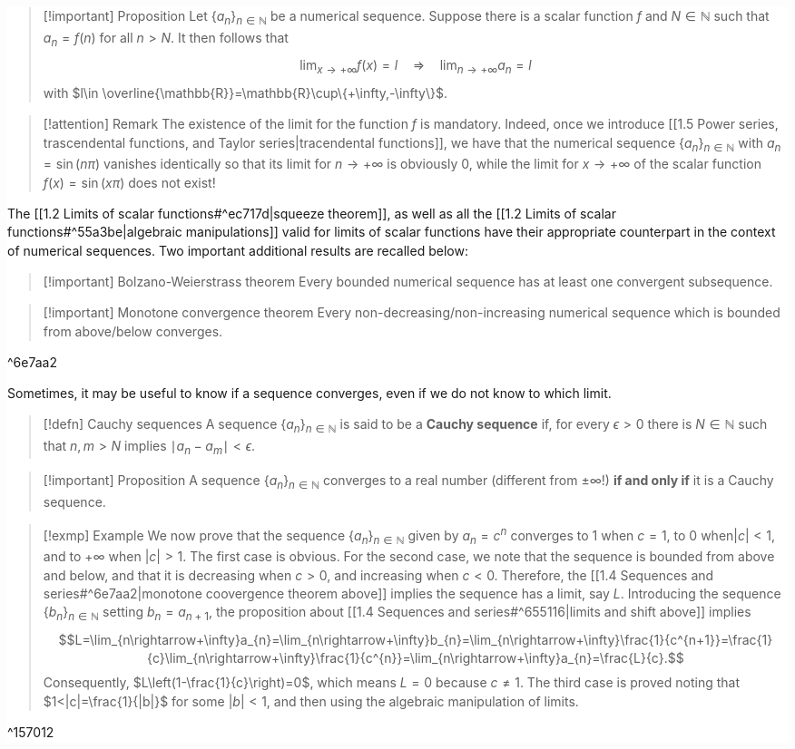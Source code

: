 >[!important] Proposition
>Let $\{a_{n}\}_{n\in\mathbb{N}}$ be a numerical sequence. Suppose there is a scalar function $f$ and $N\in\mathbb{N}$ such that $a_{n}=f(n)$ for all $n>N$. It then follows that
>$$
>\lim_{x\rightarrow +\infty}f(x)=l\quad \Longrightarrow \quad \lim_{n\rightarrow +\infty} a_{n}= l 
>$$
>with $l\in \overline{\mathbb{R}}=\mathbb{R}\cup\{+\infty,-\infty\}$.

>[!attention] Remark
>The existence of the limit for the function $f$ is mandatory. Indeed, once we introduce [[1.5 Power series, trascendental functions, and Taylor series|tracendental functions]],  we have that the numerical sequence $\{a_{n}\}_{n\in\mathbb{N}}$  with $a_{n}=\sin(n\pi)$ vanishes identically so that its limit for $n\rightarrow +\infty$ is obviously $0$, while the limit for $x\rightarrow +\infty$ of the scalar function $f(x)=\sin(x\pi)$ does not exist!

The [[1.2 Limits of scalar functions#^ec717d|squeeze theorem]], as well as all the [[1.2 Limits of scalar functions#^55a3be|algebraic manipulations]] valid for limits of scalar functions have their appropriate counterpart in the context of numerical sequences. Two important additional results are recalled below:

>[!important] Bolzano-Weierstrass theorem
>Every bounded numerical sequence has at least one convergent subsequence.

>[!important] Monotone convergence theorem
>Every non-decreasing/non-increasing numerical sequence which is bounded from above/below converges.

^6e7aa2

Sometimes, it may be useful to know if a sequence converges, even if we do not know to which limit.

>[!defn] Cauchy sequences
>A sequence $\{a_{n}\}_{n\in\mathbb{N}}$ is said to be a **Cauchy sequence** if, for every $\epsilon>0$ there is $N\in \mathbb{N}$ such that $n,m>N$ implies $\mid a_{n} -a_{m}\mid<\epsilon$.

>[!important] Proposition
>A sequence $\{a_{n}\}_{n\in \mathbb{N}}$ converges to a real number (different from $\pm\infty$!) **if and only if** it is a Cauchy sequence. 

>[!exmp] Example
>We now prove that the sequence $\{a_{n}\}_{n\in\mathbb{N}}$ given by $a_{n}=c^{n}$ converges to $1$ when $c=1$, to $0$ when$|c|<1$, and to $+\infty$ when $|c|>1$.
>The first case is obvious. For the second case, we note that the sequence is bounded from above and below, and that it is decreasing when $c>0$, and increasing when $c<0$. Therefore, the [[1.4 Sequences and series#^6e7aa2|monotone coovergence theorem above]] implies the sequence has a limit, say $L$. Introducing the sequence $\{b_{n}\}_{n\in\mathbb{N}}$ setting $b_{n}=a_{n+1}$, the proposition about [[1.4 Sequences and series#^655116|limits and shift above]] implies 
>$$L=\lim_{n\rightarrow+\infty}a_{n}=\lim_{n\rightarrow+\infty}b_{n}=\lim_{n\rightarrow+\infty}\frac{1}{c^{n+1}}=\frac{1}{c}\lim_{n\rightarrow+\infty}\frac{1}{c^{n}}=\lim_{n\rightarrow+\infty}a_{n}=\frac{L}{c}.$$
>Consequently, $L\left(1-\frac{1}{c}\right)=0$, which means $L=0$ because $c\neq 1$.
>The third case is proved noting that $1<|c|=\frac{1}{|b|}$ for some $|b|<1$, and then using the algebraic manipulation of limits.

^157012
